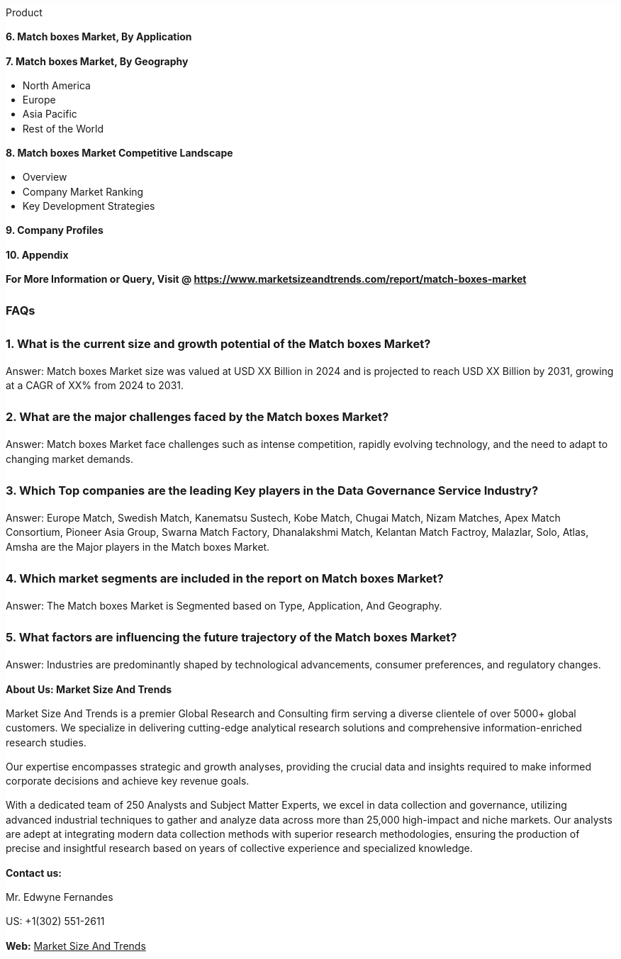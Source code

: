 Product</span></strong></p></div><div class="" data-test-id=""><p><strong><span class="">6. Match boxes Market, By Application</span></strong></p></div><div class="" data-test-id=""><p><strong><span class="">7. Match boxes Market, By Geography</span></strong></p></div><div class="" data-test-id=""><ul><li><span class="">North America</span></li><li><span class="">Europe</span></li><li><span class="">Asia Pacific</span></li><li><span class="">Rest of the World</span></li></ul></div><div class="" data-test-id=""><p><strong><span class="">8. Match boxes Market Competitive Landscape</span></strong></p></div><div class="" data-test-id=""><ul><li><span class="">Overview</span></li><li><span class="">Company Market Ranking</span></li><li><span class="">Key Development Strategies</span></li></ul></div><div class="" data-test-id=""><p><strong><span class="">9. Company Profiles</span></strong></p></div><div class="" data-test-id=""><p><strong><span class="">10. Appendix</span></strong></p></div><div class="" data-test-id=""><p><strong><span class="">For More Information or Query, Visit @ <a href="https://www.marketsizeandtrends.com/report/match-boxes-market" target="_blank">https://www.marketsizeandtrends.com/report/match-boxes-market</a></span></strong></p></div><div class="" data-test-id=""><div class="article-main__content" data-test-id="publishing-text-block"><h3><strong><span class="">FAQs</span></strong></h3></div><div class="article-main__content" data-test-id="publishing-text-block"><h3><span class="">1. What is the current size and growth potential of the Match boxes Market?</span></h3></div><div class="article-main__content" data-test-id="publishing-text-block"><p><span class="font-[700]">Answer</span><span class="">: Match boxes Market size was valued at USD XX Billion in 2024 and is projected to reach USD XX Billion by 2031, growing at a CAGR of XX% from 2024 to 2031.</span></p></div><div class="article-main__content" data-test-id="publishing-text-block"><h3><span class="">2. What are the major challenges faced by the Match boxes Market?</span></h3></div><div class="article-main__content" data-test-id="publishing-text-block"><p><span class="font-[700]">Answer</span><span class="">: Match boxes Market face challenges such as intense competition, rapidly evolving technology, and the need to adapt to changing market demands.</span></p></div><div class="article-main__content" data-test-id="publishing-text-block"><h3><span class="">3. Which Top companies are the leading Key players in the Data Governance Service Industry?</span></h3></div><div class="article-main__content" data-test-id="publishing-text-block"><p><span class="font-[700]">Answer</span><span class="">: Europe Match, Swedish Match, Kanematsu Sustech, Kobe Match, Chugai Match, Nizam Matches, Apex Match Consortium, Pioneer Asia Group, Swarna Match Factory, Dhanalakshmi Match, Kelantan Match Factroy, Malazlar, Solo, Atlas, Amsha are the Major players in the Match boxes Market.</span></p></div><div class="article-main__content" data-test-id="publishing-text-block"><h3><span class="">4. Which market segments are included in the report on Match boxes Market?</span></h3></div><div class="article-main__content" data-test-id="publishing-text-block"><p><span class="font-[700]">Answer</span><span class="">: The Match boxes Market is Segmented based on Type, Application, And Geography.</span></p></div><div class="article-main__content" data-test-id="publishing-text-block"><h3><span class="">5. What factors are influencing the future trajectory of the Match boxes Market?</span></h3></div><div class="article-main__content" data-test-id="publishing-text-block"><p><span class="font-[700]">Answer:</span><span class="">&nbsp;Industries are predominantly shaped by technological advancements, consumer preferences, and regulatory changes.</span></p></div><p><strong><span class="">About Us: Market Size And Trends</span></strong></p></div><div class="" data-test-id=""><p><span class="">Market Size And Trends is a premier Global Research and Consulting firm serving a diverse clientele of over 5000+ global customers. We specialize in delivering cutting-edge analytical research solutions and comprehensive information-enriched research studies.</span></p></div><div class="" data-test-id=""><p><span class="">Our expertise encompasses strategic and growth analyses, providing the crucial data and insights required to make informed corporate decisions and achieve key revenue goals.</span></p></div><div class="" data-test-id=""><p><span class="">With a dedicated team of 250 Analysts and Subject Matter Experts, we excel in data collection and governance, utilizing advanced industrial techniques to gather and analyze data across more than 25,000 high-impact and niche markets. Our analysts are adept at integrating modern data collection methods with superior research methodologies, ensuring the production of precise and insightful research based on years of collective experience and specialized knowledge.</span></p></div><div class="" data-test-id=""><p><strong><span class="">Contact us:</span></strong></p></div><div class="" data-test-id=""><p><span class="">Mr. Edwyne Fernandes</span></p></div><div class="" data-test-id=""><p><span class="">US: +1(302) 551-2611<br /></span></p><p><span class=""><strong>Web:</strong> <a href="https://www.marketsizeandtrends.com/" target="_blank">Market Size And Trends</a></span></p></div>
